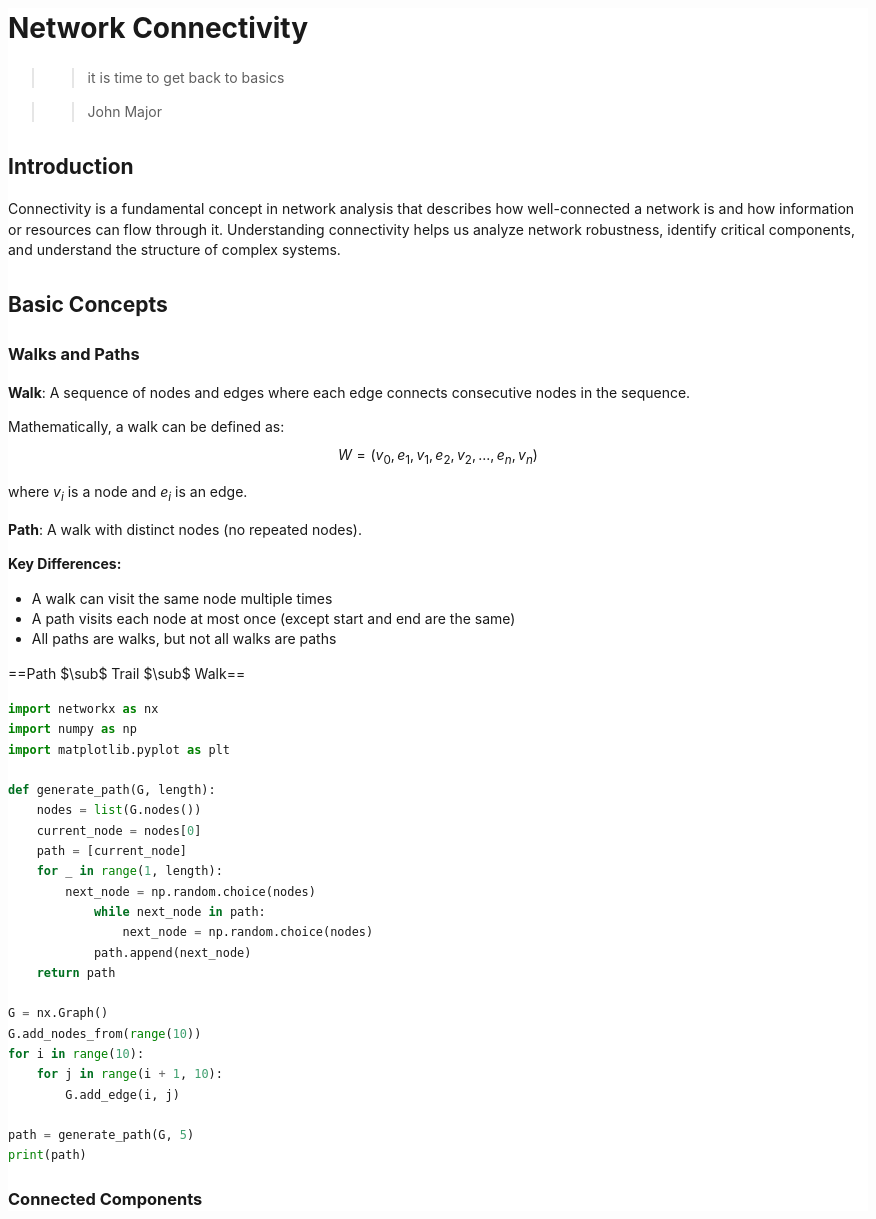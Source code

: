 # Network Connectivity
 
>> it is time to get back to basics

>> John Major  

## Introduction

Connectivity is a fundamental concept in network analysis that describes how well-connected a network is and how information or resources can flow through it. Understanding connectivity helps us analyze network robustness, identify critical components, and understand the structure of complex systems.

## Basic Concepts

### Walks and Paths

**Walk**: A sequence of nodes and edges where each edge connects consecutive nodes in the sequence.

Mathematically, a walk can be defined as:
$$W = (v_0, e_1, v_1, e_2, v_2, ..., e_n, v_n)$$

where $v_i$ is a node and $e_i$ is an edge.

**Path**: A walk with distinct nodes (no repeated nodes).

**Key Differences:**
- A walk can visit the same node multiple times
- A path visits each node at most once (except start and end are the same)
- All paths are walks, but not all walks are paths

==Path $\sub$ Trail $\sub$ Walk==

```python 
import networkx as nx
import numpy as np
import matplotlib.pyplot as plt

def generate_path(G, length):
	nodes = list(G.nodes()) 
	current_node = nodes[0] 
	path = [current_node] 
	for _ in range(1, length):
		next_node = np.random.choice(nodes) 
			while next_node in path:
				next_node = np.random.choice(nodes)
			path.append(next_node)
	return path

G = nx.Graph() 
G.add_nodes_from(range(10)) 
for i in range(10):
	for j in range(i + 1, 10):
		G.add_edge(i, j)

path = generate_path(G, 5) 
print(path)
```
### Connected Components

